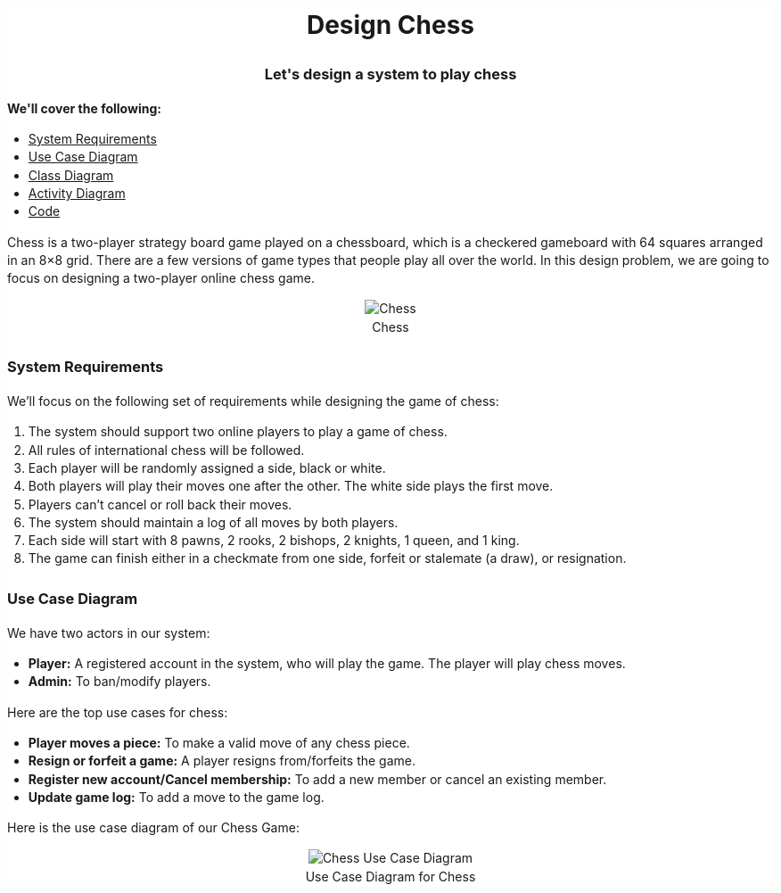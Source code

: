 
<h1 align="center">Design Chess</h1>
<h3 align="center">Let's design a system to play chess</h3>

**We'll cover the following:**

* [System Requirements](#system-requirements)
* [Use Case Diagram](#use-case-diagram)
* [Class Diagram](#class-diagram)
* [Activity Diagram](#activity-diagram)
* [Code](#code)

Chess is a two-player strategy board game played on a chessboard, which is a checkered gameboard with 64 squares arranged in an 8×8 grid. There are a few versions of game types that people play all over the world. In this design problem, we are going to focus on designing a two-player online chess game.

<p align="center">
    <img src="/media-files/chess.png" alt="Chess">
    <br />
    Chess
</p>

### System Requirements

We’ll focus on the following set of requirements while designing the game of chess:

1. The system should support two online players to play a game of chess.
2. All rules of international chess will be followed.
3. Each player will be randomly assigned a side, black or white.
4. Both players will play their moves one after the other. The white side plays the first move.
5. Players can’t cancel or roll back their moves.
6. The system should maintain a log of all moves by both players.
7. Each side will start with 8 pawns, 2 rooks, 2 bishops, 2 knights, 1 queen, and 1 king.
8. The game can finish either in a checkmate from one side, forfeit or stalemate (a draw), or resignation.

### Use Case Diagram

We have two actors in our system:

* **Player:** A registered account in the system, who will play the game. The player will play chess moves.
* **Admin:** To ban/modify players.

Here are the top use cases for chess:

* **Player moves a piece:** To make a valid move of any chess piece.
* **Resign or forfeit a game:** A player resigns from/forfeits the game.
* **Register new account/Cancel membership:** To add a new member or cancel an existing member.
* **Update game log:** To add a move to the game log.

Here is the use case diagram of our Chess Game:

<p align="center">
    <img src="/media-files/chess-use-case-diagram.png" alt="Chess Use Case Diagram">
    <br />
    Use Case Diagram for Chess
</p>
